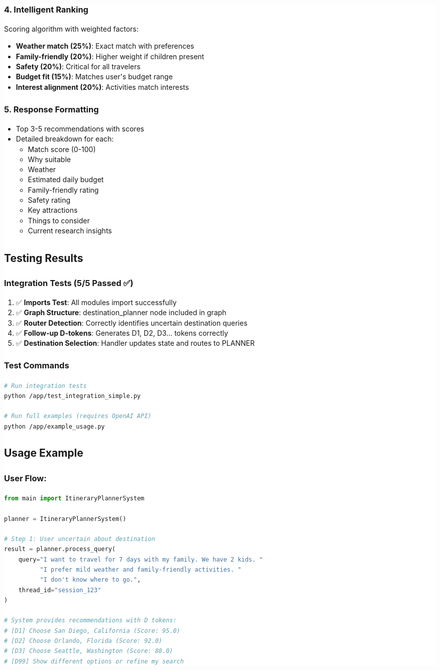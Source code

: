 ### 4. **Intelligent Ranking**
Scoring algorithm with weighted factors:
- **Weather match (25%)**: Exact match with preferences
- **Family-friendly (20%)**: Higher weight if children present
- **Safety (20%)**: Critical for all travelers
- **Budget fit (15%)**: Matches user's budget range
- **Interest alignment (20%)**: Activities match interests

### 5. **Response Formatting**
- Top 3-5 recommendations with scores
- Detailed breakdown for each:
  - Match score (0-100)
  - Why suitable
  - Weather
  - Estimated daily budget
  - Family-friendly rating
  - Safety rating
  - Key attractions
  - Things to consider
  - Current research insights

## Testing Results

### Integration Tests (5/5 Passed ✅)
1. ✅ **Imports Test**: All modules import successfully
2. ✅ **Graph Structure**: destination_planner node included in graph
3. ✅ **Router Detection**: Correctly identifies uncertain destination queries
4. ✅ **Follow-up D-tokens**: Generates D1, D2, D3... tokens correctly
5. ✅ **Destination Selection**: Handler updates state and routes to PLANNER

### Test Commands
```bash
# Run integration tests
python /app/test_integration_simple.py

# Run full examples (requires OpenAI API)
python /app/example_usage.py
```

## Usage Example

### User Flow:
```python
from main import ItineraryPlannerSystem

planner = ItineraryPlannerSystem()

# Step 1: User uncertain about destination
result = planner.process_query(
    query="I want to travel for 7 days with my family. We have 2 kids. "
          "I prefer mild weather and family-friendly activities. "
          "I don't know where to go.",
    thread_id="session_123"
)

# System provides recommendations with D tokens:
# [D1] Choose San Diego, California (Score: 95.0)
# [D2] Choose Orlando, Florida (Score: 92.0)
# [D3] Choose Seattle, Washington (Score: 88.0)
# [D99] Show different options or refine my search

```